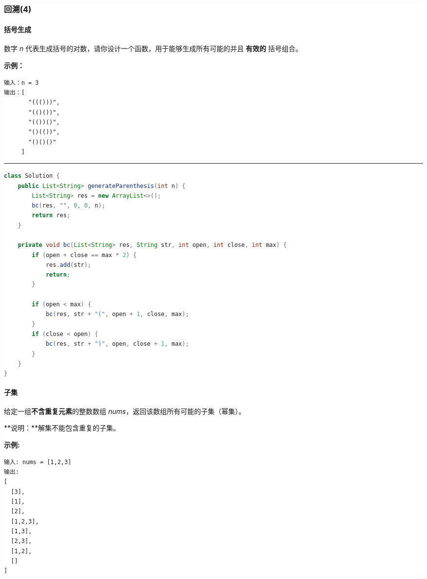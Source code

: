 ### 回溯(4)

#### 括号生成

数字 *n* 代表生成括号的对数，请你设计一个函数，用于能够生成所有可能的并且 **有效的** 括号组合。

 

**示例：**

```
输入：n = 3
输出：[
       "((()))",
       "(()())",
       "(())()",
       "()(())",
       "()()()"
     ]
```

---

```java
class Solution {
    public List<String> generateParenthesis(int n) {
        List<String> res = new ArrayList<>();
        bc(res, "", 0, 0, n);
        return res;
    }
    
    private void bc(List<String> res, String str, int open, int close, int max) {
        if (open + close == max * 2) {
            res.add(str);
            return;
        } 
        
        if (open < max) {
            bc(res, str + "(", open + 1, close, max);
        }
        if (close < open) {
            bc(res, str + ")", open, close + 1, max);
        }
    }
}
```

#### 子集

给定一组**不含重复元素**的整数数组 *nums*，返回该数组所有可能的子集（幂集）。

**说明：**解集不能包含重复的子集。

**示例:**

```
输入: nums = [1,2,3]
输出:
[
  [3],
  [1],
  [2],
  [1,2,3],
  [1,3],
  [2,3],
  [1,2],
  []
]
```